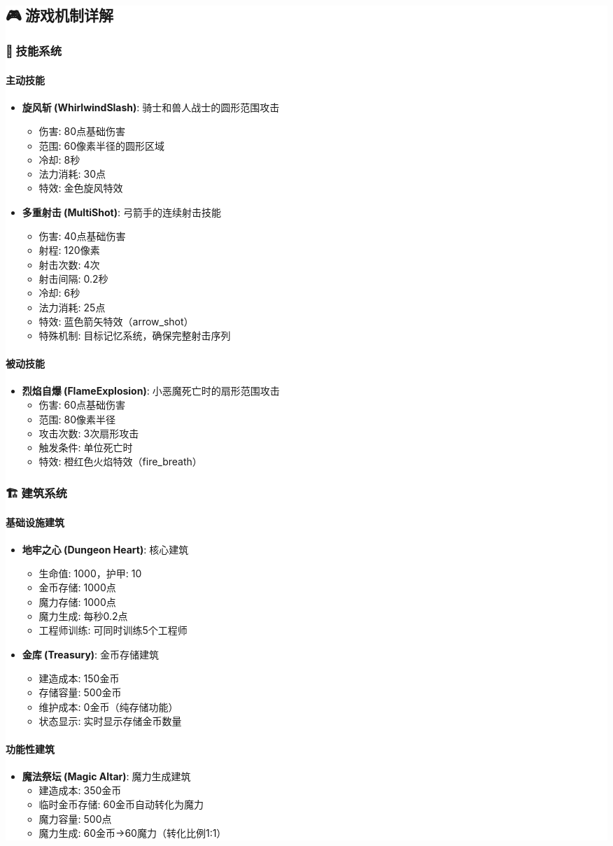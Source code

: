 ## 🎮 游戏机制详解

### 🏹 技能系统

#### 主动技能
- **旋风斩 (WhirlwindSlash)**: 骑士和兽人战士的圆形范围攻击
  - 伤害: 80点基础伤害
  - 范围: 60像素半径的圆形区域
  - 冷却: 8秒
  - 法力消耗: 30点
  - 特效: 金色旋风特效

- **多重射击 (MultiShot)**: 弓箭手的连续射击技能
  - 伤害: 40点基础伤害
  - 射程: 120像素
  - 射击次数: 4次
  - 射击间隔: 0.2秒
  - 冷却: 6秒
  - 法力消耗: 25点
  - 特效: 蓝色箭矢特效（arrow_shot）
  - 特殊机制: 目标记忆系统，确保完整射击序列

#### 被动技能
- **烈焰自爆 (FlameExplosion)**: 小恶魔死亡时的扇形范围攻击
  - 伤害: 60点基础伤害
  - 范围: 80像素半径
  - 攻击次数: 3次扇形攻击
  - 触发条件: 单位死亡时
  - 特效: 橙红色火焰特效（fire_breath）

### 🏗️ 建筑系统

#### 基础设施建筑
- **地牢之心 (Dungeon Heart)**: 核心建筑
  - 生命值: 1000，护甲: 10
  - 金币存储: 1000点
  - 魔力存储: 1000点
  - 魔力生成: 每秒0.2点
  - 工程师训练: 可同时训练5个工程师

- **金库 (Treasury)**: 金币存储建筑
  - 建造成本: 150金币
  - 存储容量: 500金币
  - 维护成本: 0金币（纯存储功能）
  - 状态显示: 实时显示存储金币数量

#### 功能性建筑
- **魔法祭坛 (Magic Altar)**: 魔力生成建筑
  - 建造成本: 350金币
  - 临时金币存储: 60金币自动转化为魔力
  - 魔力容量: 500点
  - 魔力生成: 60金币→60魔力（转化比例1:1）
